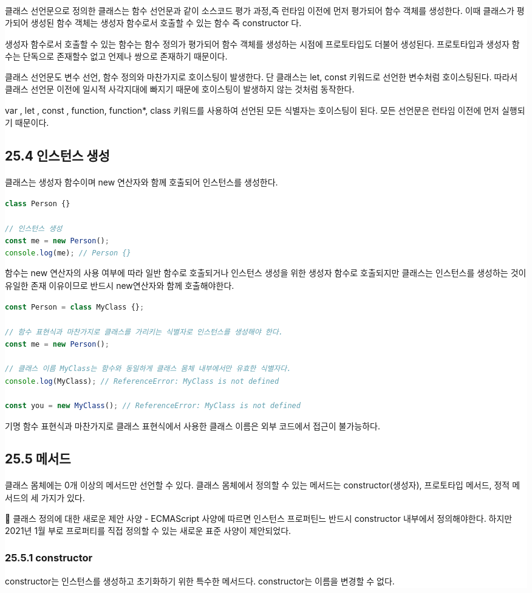 클래스 선언문으로 정의한 클래스는 함수 선언문과 같이 소스코드 평가 과정,즉 런타임 이전에 먼저 평가되어 함수 객체를 생성한다. 이때 클래스가 평가되어 생성된 함수 객체는 생성자 함수로서 호출할 수 있는 함수 즉 constructor 다. 

생성자 함수로서 호출할 수 있는 함수는 함수 정의가 평가되어 함수 객체를 생성하는 시점에 프로토타입도 더불어 생성된다. 프로토타입과 생성자 함수는 단독으로 존재할수 없고 언제나 쌍으로 존재하기 때문이다.

클래스 선언문도 변수 선언, 함수 정의와 마찬가지로 호이스팅이 발생한다. 단 클래스는 let, const 키워드로 선언한 변수처럼 호이스팅된다. 따라서 클래스 선언문 이전에 일시적 사각지대에 빠지기 때문에 호이스팅이 발생하지 않는 것처럼 동작한다.

var , let , const , function, function*, class 키워드를 사용하여 선언된 모든 식별자는 호이스팅이 된다. 모든 선언문은 런타임 이전에 먼저 실행되기 때문이다.

## 25.4 인스턴스 생성

클래스는 생성자 함수이며 new 연산자와 함께 호출되어 인스턴스를 생성한다.

```jsx
class Person {}

// 인스턴스 생성
const me = new Person();
console.log(me); // Person {}
```

함수는 new 연산자의 사용 여부에 따라 일반 함수로 호출되거나 인스턴스 생성을 위한 생성자 함수로 호출되지만 클래스는 인스턴스를 생성하는 것이 유일한 존재 이유이므로 반드시 new연산자와 함께 호출해야한다.

```jsx
const Person = class MyClass {};

// 함수 표현식과 마찬가지로 클래스를 가리키는 식별자로 인스턴스를 생성해야 한다.
const me = new Person();

// 클래스 이름 MyClass는 함수와 동일하게 클래스 몸체 내부에서만 유효한 식별자다.
console.log(MyClass); // ReferenceError: MyClass is not defined

const you = new MyClass(); // ReferenceError: MyClass is not defined
```

기명 함수 표현식과 마찬가지로 클래스 표현식에서 사용한 클래스 이름은 외부 코드에서 접근이 불가능하다.

## 25.5 메서드

클래스 몸체에는 0개 이상의 메서드만 선언할 수 있다. 클래스 몸체에서 정의할 수 있는 메서드는 constructor(생성자), 프로토타입 메서드, 정적 메서드의 세 가지가 있다.

<aside>
📜 클래스 정의에 대한 새로운 제안 사양 - 
ECMAScript 사양에 따르면 인스턴스 프로퍼틴느 반드시 constructor 내부에서 정의해야한다. 하지만 2021년 1월 부로 프로퍼티를 직접 정의할 수 있는 새로운 표준 사양이 제안되었다.

</aside>

### 25.5.1 constructor

constructor는 인스턴스를 생성하고 초기화하기 위한 특수한 메서드다.  constructor는 이름을 변경할 수 없다.

